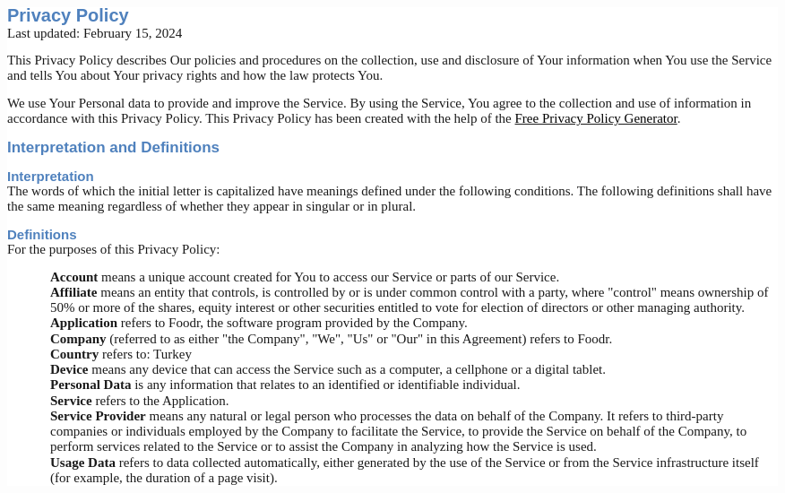 <h2 style='margin-top:10.0pt;margin-right:0cm;margin-bottom:0cm;margin-left:0cm;line-height:115%;font-size:17px;font-family:"Calibri",sans-serif;color:#4F81BD;'><span style="font-size: 20px;">Privacy Policy</span></h2>
<p style='margin-top:0cm;margin-right:0cm;margin-bottom:10.0pt;margin-left:0cm;line-height:115%;font-size:15px;font-family:"Cambria",serif;'>Last updated: February 15, 2024</p>
<p style='margin-top:0cm;margin-right:0cm;margin-bottom:10.0pt;margin-left:0cm;line-height:115%;font-size:15px;font-family:"Cambria",serif;'>This Privacy Policy describes Our policies and procedures on the collection, use and disclosure of Your information when You use the Service and tells You about Your privacy rights and how the law protects You.</p>
<p style='margin-top:0cm;margin-right:0cm;margin-bottom:10.0pt;margin-left:0cm;line-height:115%;font-size:15px;font-family:"Cambria",serif;'>We use Your Personal data to provide and improve the Service. By using the Service, You agree to the collection and use of information in accordance with this Privacy Policy. This Privacy Policy has been created with the help of the <a href="https://www.freeprivacypolicy.com/free-privacy-policy-generator/"><span style="color:windowtext;text-decoration:none;">Free Privacy Policy Generator</span></a>.</p>
<h2 style='margin-top:10.0pt;margin-right:0cm;margin-bottom:0cm;margin-left:0cm;line-height:115%;font-size:17px;font-family:"Calibri",sans-serif;color:#4F81BD;'>Interpretation and Definitions</h2>
<h3 style='margin-top:10.0pt;margin-right:0cm;margin-bottom:0cm;margin-left:0cm;line-height:115%;font-size:15px;font-family:"Calibri",sans-serif;color:#4F81BD;'>Interpretation</h3>
<p style='margin-top:0cm;margin-right:0cm;margin-bottom:10.0pt;margin-left:0cm;line-height:115%;font-size:15px;font-family:"Cambria",serif;'>The words of which the initial letter is capitalized have meanings defined under the following conditions. The following definitions shall have the same meaning regardless of whether they appear in singular or in plural.</p>
<h3 style='margin-top:10.0pt;margin-right:0cm;margin-bottom:0cm;margin-left:0cm;line-height:115%;font-size:15px;font-family:"Calibri",sans-serif;color:#4F81BD;'>Definitions</h3>
<p style='margin-top:0cm;margin-right:0cm;margin-bottom:10.0pt;margin-left:0cm;line-height:115%;font-size:15px;font-family:"Cambria",serif;'>For the purposes of this Privacy Policy:</p>
<p style='margin-top:0cm;margin-right:0cm;margin-bottom:0cm;margin-left:36.0pt;line-height:115%;font-size:15px;font-family:"Cambria",serif;'><strong>Account</strong> means a unique account created for You to access our Service or parts of our Service.</p>
<p style='margin-top:0cm;margin-right:0cm;margin-bottom:0cm;margin-left:36.0pt;line-height:115%;font-size:15px;font-family:"Cambria",serif;'><strong>Affiliate</strong> means an entity that controls, is controlled by or is under common control with a party, where &quot;control&quot; means ownership of 50% or more of the shares, equity interest or other securities entitled to vote for election of directors or other managing authority.</p>
<p style='margin-top:0cm;margin-right:0cm;margin-bottom:0cm;margin-left:36.0pt;line-height:115%;font-size:15px;font-family:"Cambria",serif;'><strong>Application</strong> refers to Foodr, the software program provided by the Company.</p>
<p style='margin-top:0cm;margin-right:0cm;margin-bottom:0cm;margin-left:36.0pt;line-height:115%;font-size:15px;font-family:"Cambria",serif;'><strong>Company</strong> (referred to as either &quot;the Company&quot;, &quot;We&quot;, &quot;Us&quot; or &quot;Our&quot; in this Agreement) refers to Foodr.</p>
<p style='margin-top:0cm;margin-right:0cm;margin-bottom:0cm;margin-left:36.0pt;line-height:115%;font-size:15px;font-family:"Cambria",serif;'><strong>Country</strong> refers to: Turkey</p>
<p style='margin-top:0cm;margin-right:0cm;margin-bottom:0cm;margin-left:36.0pt;line-height:115%;font-size:15px;font-family:"Cambria",serif;'><strong>Device</strong> means any device that can access the Service such as a computer, a cellphone or a digital tablet.</p>
<p style='margin-top:0cm;margin-right:0cm;margin-bottom:0cm;margin-left:36.0pt;line-height:115%;font-size:15px;font-family:"Cambria",serif;'><strong>Personal Data</strong> is any information that relates to an identified or identifiable individual.</p>
<p style='margin-top:0cm;margin-right:0cm;margin-bottom:0cm;margin-left:36.0pt;line-height:115%;font-size:15px;font-family:"Cambria",serif;'><strong>Service</strong> refers to the Application.</p>
<p style='margin-top:0cm;margin-right:0cm;margin-bottom:0cm;margin-left:36.0pt;line-height:115%;font-size:15px;font-family:"Cambria",serif;'><strong>Service Provider</strong> means any natural or legal person who processes the data on behalf of the Company. It refers to third-party companies or individuals employed by the Company to facilitate the Service, to provide the Service on behalf of the Company, to perform services related to the Service or to assist the Company in analyzing how the Service is used.</p>
<p style='margin-top:0cm;margin-right:0cm;margin-bottom:0cm;margin-left:36.0pt;line-height:115%;font-size:15px;font-family:"Cambria",serif;'><strong>Usage Data</strong> refers to data collected automatically, either generated by the use of the Service or from the Service infrastructure itself (for example, the duration of a page visit).</p>